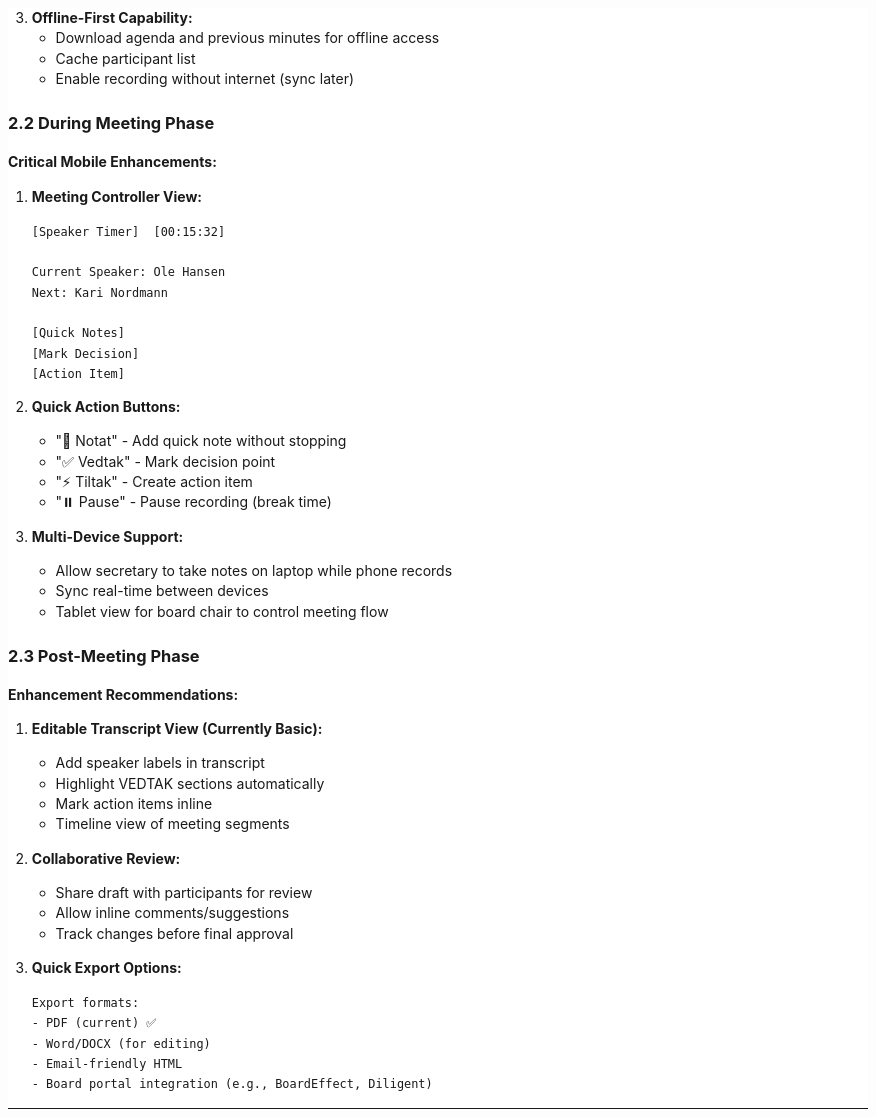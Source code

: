 3. **Offline-First Capability:**
   - Download agenda and previous minutes for offline access
   - Cache participant list
   - Enable recording without internet (sync later)

### 2.2 During Meeting Phase

**Critical Mobile Enhancements:**

1. **Meeting Controller View:**
   ```
   [Speaker Timer]  [00:15:32]

   Current Speaker: Ole Hansen
   Next: Kari Nordmann

   [Quick Notes]
   [Mark Decision]
   [Action Item]
   ```

2. **Quick Action Buttons:**
   - "📝 Notat" - Add quick note without stopping
   - "✅ Vedtak" - Mark decision point
   - "⚡ Tiltak" - Create action item
   - "⏸️ Pause" - Pause recording (break time)

3. **Multi-Device Support:**
   - Allow secretary to take notes on laptop while phone records
   - Sync real-time between devices
   - Tablet view for board chair to control meeting flow

### 2.3 Post-Meeting Phase

**Enhancement Recommendations:**

1. **Editable Transcript View (Currently Basic):**
   - Add speaker labels in transcript
   - Highlight VEDTAK sections automatically
   - Mark action items inline
   - Timeline view of meeting segments

2. **Collaborative Review:**
   - Share draft with participants for review
   - Allow inline comments/suggestions
   - Track changes before final approval

3. **Quick Export Options:**
   ```
   Export formats:
   - PDF (current) ✅
   - Word/DOCX (for editing)
   - Email-friendly HTML
   - Board portal integration (e.g., BoardEffect, Diligent)
   ```

---
